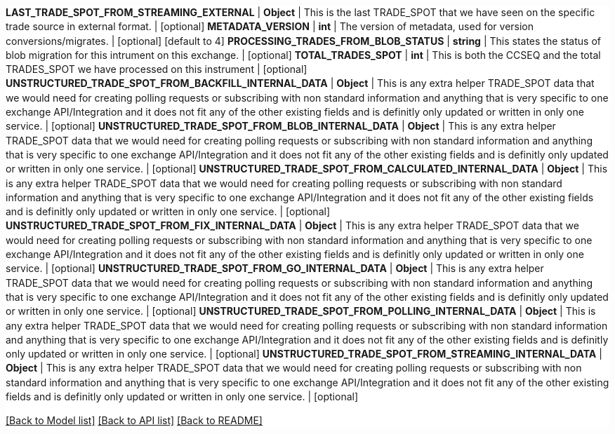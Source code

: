 **LAST_TRADE_SPOT_FROM_STREAMING_EXTERNAL** | **Object** | This is the last TRADE_SPOT that we have seen on the specific trade source in external format. | [optional] 
**METADATA_VERSION** | **int** | The version of metadata, used for version conversions/migrates. | [optional] [default to 4]
**PROCESSING_TRADES_FROM_BLOB_STATUS** | **string** | This states the status of blob migration for this intrument on this exchange. | [optional] 
**TOTAL_TRADES_SPOT** | **int** | This is both the CCSEQ and the total TRADES_SPOT we have processed on this instrument | [optional] 
**UNSTRUCTURED_TRADE_SPOT_FROM_BACKFILL_INTERNAL_DATA** | **Object** | This is any extra helper TRADE_SPOT data that we would need for creating polling requests or subscribing with non standard information and anything that is very specific to one exchange API/Integration and it does not fit any of the other existing fields and is definitly only updated or written in only one service. | [optional] 
**UNSTRUCTURED_TRADE_SPOT_FROM_BLOB_INTERNAL_DATA** | **Object** | This is any extra helper TRADE_SPOT data that we would need for creating polling requests or subscribing with non standard information and anything that is very specific to one exchange API/Integration and it does not fit any of the other existing fields and is definitly only updated or written in only one service. | [optional] 
**UNSTRUCTURED_TRADE_SPOT_FROM_CALCULATED_INTERNAL_DATA** | **Object** | This is any extra helper TRADE_SPOT data that we would need for creating polling requests or subscribing with non standard information and anything that is very specific to one exchange API/Integration and it does not fit any of the other existing fields and is definitly only updated or written in only one service. | [optional] 
**UNSTRUCTURED_TRADE_SPOT_FROM_FIX_INTERNAL_DATA** | **Object** | This is any extra helper TRADE_SPOT data that we would need for creating polling requests or subscribing with non standard information and anything that is very specific to one exchange API/Integration and it does not fit any of the other existing fields and is definitly only updated or written in only one service. | [optional] 
**UNSTRUCTURED_TRADE_SPOT_FROM_GO_INTERNAL_DATA** | **Object** | This is any extra helper TRADE_SPOT data that we would need for creating polling requests or subscribing with non standard information and anything that is very specific to one exchange API/Integration and it does not fit any of the other existing fields and is definitly only updated or written in only one service. | [optional] 
**UNSTRUCTURED_TRADE_SPOT_FROM_POLLING_INTERNAL_DATA** | **Object** | This is any extra helper TRADE_SPOT data that we would need for creating polling requests or subscribing with non standard information and anything that is very specific to one exchange API/Integration and it does not fit any of the other existing fields and is definitly only updated or written in only one service. | [optional] 
**UNSTRUCTURED_TRADE_SPOT_FROM_STREAMING_INTERNAL_DATA** | **Object** | This is any extra helper TRADE_SPOT data that we would need for creating polling requests or subscribing with non standard information and anything that is very specific to one exchange API/Integration and it does not fit any of the other existing fields and is definitly only updated or written in only one service. | [optional] 

[[Back to Model list]](../README.md#documentation-for-models) [[Back to API list]](../README.md#documentation-for-api-endpoints) [[Back to README]](../README.md)

